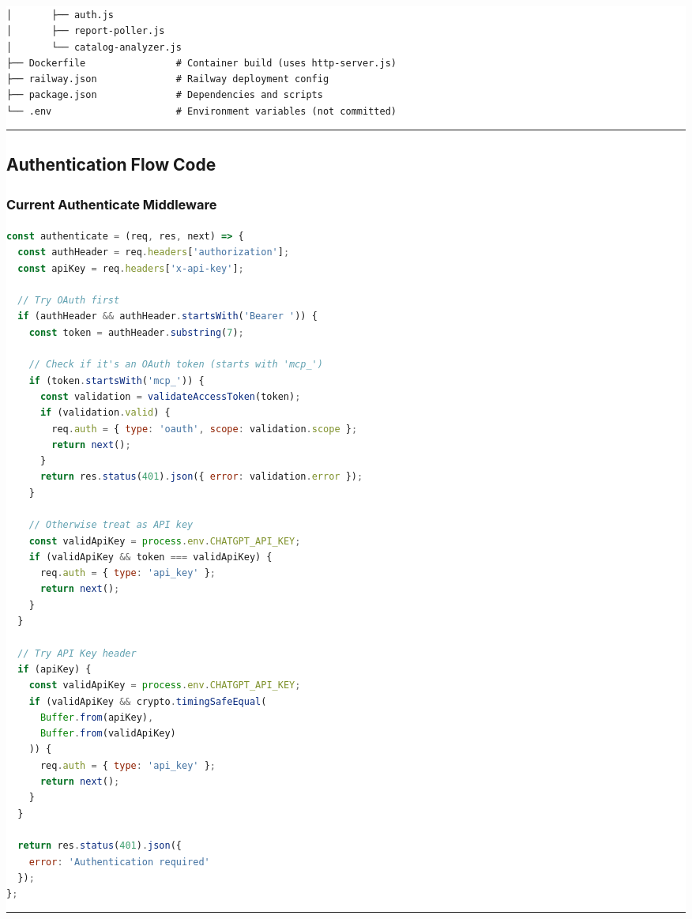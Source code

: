 ```
│       ├── auth.js
│       ├── report-poller.js
│       └── catalog-analyzer.js
├── Dockerfile                # Container build (uses http-server.js)
├── railway.json              # Railway deployment config
├── package.json              # Dependencies and scripts
└── .env                      # Environment variables (not committed)
```

---

## Authentication Flow Code

### Current Authenticate Middleware
```javascript
const authenticate = (req, res, next) => {
  const authHeader = req.headers['authorization'];
  const apiKey = req.headers['x-api-key'];

  // Try OAuth first
  if (authHeader && authHeader.startsWith('Bearer ')) {
    const token = authHeader.substring(7);

    // Check if it's an OAuth token (starts with 'mcp_')
    if (token.startsWith('mcp_')) {
      const validation = validateAccessToken(token);
      if (validation.valid) {
        req.auth = { type: 'oauth', scope: validation.scope };
        return next();
      }
      return res.status(401).json({ error: validation.error });
    }

    // Otherwise treat as API key
    const validApiKey = process.env.CHATGPT_API_KEY;
    if (validApiKey && token === validApiKey) {
      req.auth = { type: 'api_key' };
      return next();
    }
  }

  // Try API Key header
  if (apiKey) {
    const validApiKey = process.env.CHATGPT_API_KEY;
    if (validApiKey && crypto.timingSafeEqual(
      Buffer.from(apiKey),
      Buffer.from(validApiKey)
    )) {
      req.auth = { type: 'api_key' };
      return next();
    }
  }

  return res.status(401).json({
    error: 'Authentication required'
  });
};
```

---